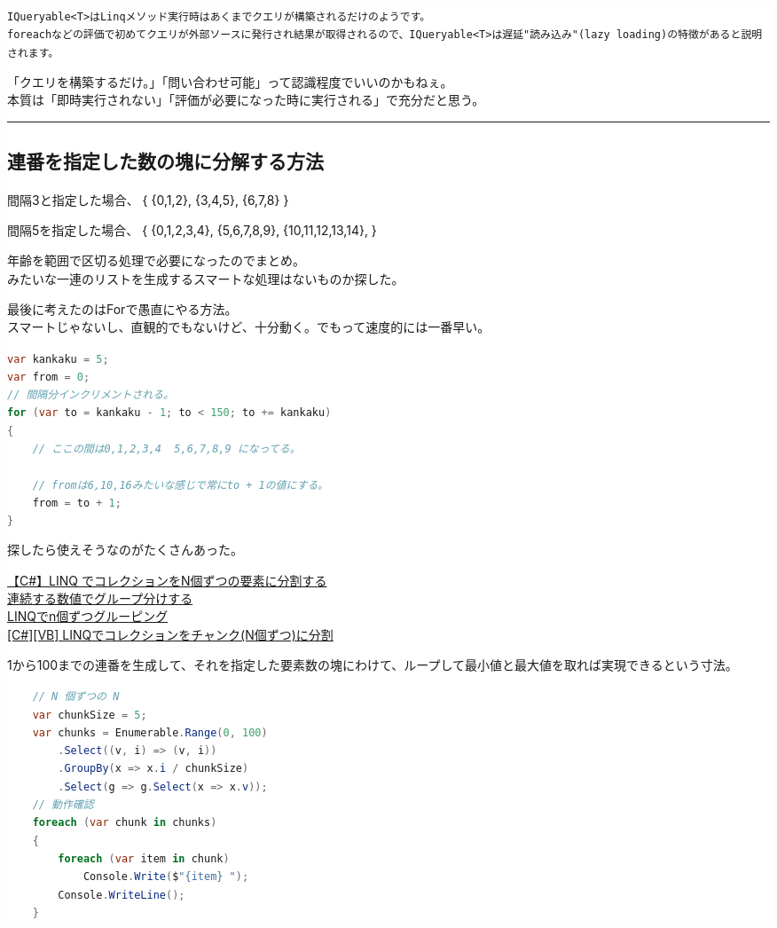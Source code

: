 ``` txt
IQueryable<T>はLinqメソッド実行時はあくまでクエリが構築されるだけのようです。
foreachなどの評価で初めてクエリが外部ソースに発行され結果が取得されるので、IQueryable<T>は遅延"読み込み"(lazy loading)の特徴があると説明されます。
```

「クエリを構築するだけ。」「問い合わせ可能」って認識程度でいいのかもねぇ。  
本質は「即時実行されない」「評価が必要になった時に実行される」で充分だと思う。  

---

## 連番を指定した数の塊に分解する方法

間隔3と指定した場合、
{
    {0,1,2},
    {3,4,5},
    {6,7,8}
}

間隔5を指定した場合、
{
    {0,1,2,3,4},
    {5,6,7,8,9},
    {10,11,12,13,14},
}

年齢を範囲で区切る処理で必要になったのでまとめ。  
みたいな一連のリストを生成するスマートな処理はないものか探した。

最後に考えたのはForで愚直にやる方法。  
スマートじゃないし、直観的でもないけど、十分動く。でもって速度的には一番早い。  

``` C#
var kankaku = 5;
var from = 0;
// 間隔分インクリメントされる。
for (var to = kankaku - 1; to < 150; to += kankaku)
{
    // ここの間は0,1,2,3,4  5,6,7,8,9 になってる。

    // fromは6,10,16みたいな感じで常にto + 1の値にする。
    from = to + 1;
}
```

探したら使えそうなのがたくさんあった。  

[【C#】LINQ でコレクションをN個ずつの要素に分割する](https://qiita.com/Nossa/items/db9bff2390291432d138)  
[連続する数値でグループ分けする](https://noriok.hatenadiary.jp/entry/2015/06/14/122043)  
[LINQでn個ずつグルーピング](https://ichiroku11.hatenablog.jp/entry/2015/04/16/230309)  
[[C#][VB] LINQでコレクションをチャンク(N個ずつ)に分割](https://webbibouroku.com/Blog/Article/chunk-linq)  

1から100までの連番を生成して、それを指定した要素数の塊にわけて、ループして最小値と最大値を取れば実現できるという寸法。  

``` C#
    // N 個ずつの N
    var chunkSize = 5;
    var chunks = Enumerable.Range(0, 100)
        .Select((v, i) => (v, i))
        .GroupBy(x => x.i / chunkSize)
        .Select(g => g.Select(x => x.v));
    // 動作確認
    foreach (var chunk in chunks)
    {
        foreach (var item in chunk)
            Console.Write($"{item} ");
        Console.WriteLine();
    }

```